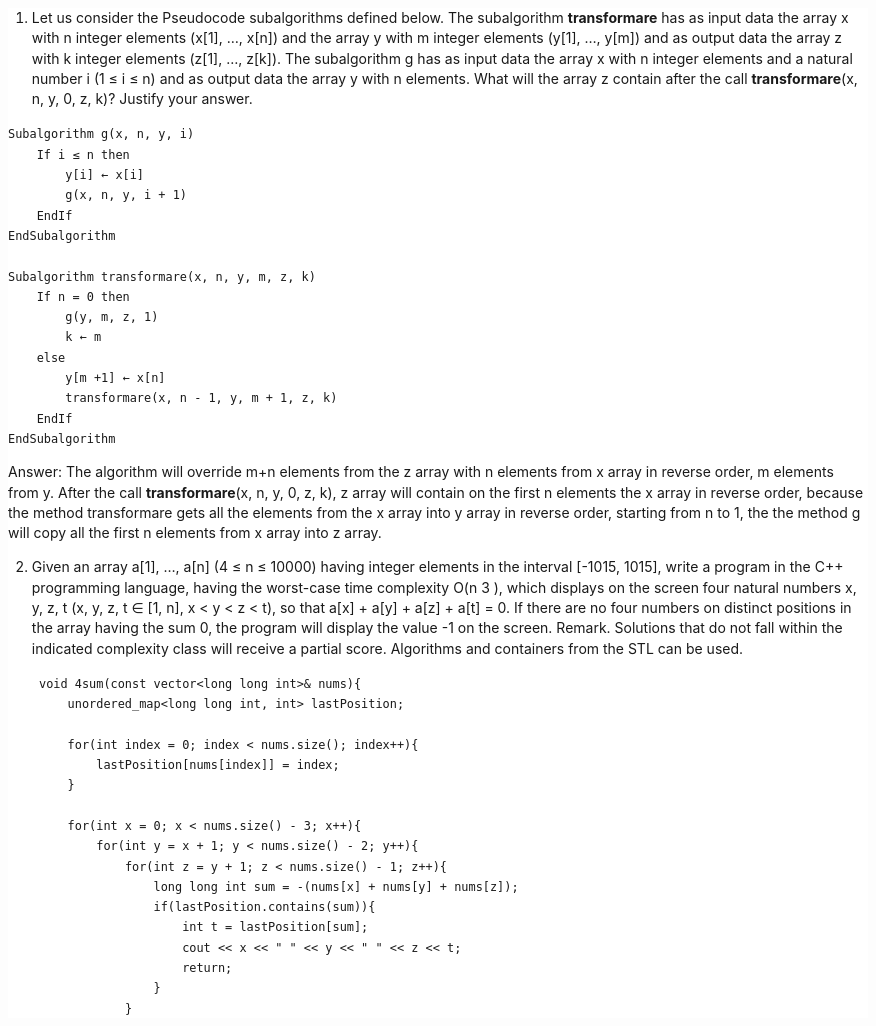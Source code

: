 1. Let us consider the Pseudocode subalgorithms defined below. The subalgorithm **transformare** has as input data the
   array x with n integer elements (x[1], …, x[n]) and the array y with m integer elements (y[1], …, y[m]) and as output
   data the array z with k integer elements (z[1], …, z[k]). The subalgorithm g has as input data the array x with n integer
   elements and a natural number i (1 ≤ i ≤ n) and as output data the array y with n elements. What will the array z contain
   after the call **transformare**(x, n, y, 0, z, k)? Justify your answer.

```
Subalgorithm g(x, n, y, i)
    If i ≤ n then
        y[i] ← x[i]
        g(x, n, y, i + 1)
    EndIf
EndSubalgorithm

Subalgorithm transformare(x, n, y, m, z, k)
    If n = 0 then
        g(y, m, z, 1)
        k ← m
    else
        y[m +1] ← x[n]
        transformare(x, n - 1, y, m + 1, z, k)
    EndIf
EndSubalgorithm
```

Answer: The algorithm will override m+n elements from the z array with n elements from x array in reverse order, m elements from y. After the call **transformare**(x, n, y, 0, z, k), z array will contain on the first n elements the x array in reverse order, because the method transformare gets all the elements from the x array into y array in reverse order, starting from n to 1, the the method g will copy all the first n elements from x array into z array.

2. Given an array a[1], …, a[n] (4 ≤ n ≤ 10000) having integer elements in the interval [-1015, 1015], write a program in
   the C++ programming language, having the worst-case time complexity O(n
   3
   ), which displays on the screen four natural
   numbers x, y, z, t (x, y, z, t ∈ [1, n], x < y < z < t), so that a[x] + a[y] + a[z] + a[t] = 0. If there are no four numbers on
   distinct positions in the array having the sum 0, the program will display the value -1 on the screen. Remark. Solutions
   that do not fall within the indicated complexity class will receive a partial score. Algorithms and containers from the
   STL can be used.

   ```
    void 4sum(const vector<long long int>& nums){
        unordered_map<long long int, int> lastPosition;

        for(int index = 0; index < nums.size(); index++){
            lastPosition[nums[index]] = index;
        }

        for(int x = 0; x < nums.size() - 3; x++){
            for(int y = x + 1; y < nums.size() - 2; y++){
                for(int z = y + 1; z < nums.size() - 1; z++){
                    long long int sum = -(nums[x] + nums[y] + nums[z]);
                    if(lastPosition.contains(sum)){
                        int t = lastPosition[sum];
                        cout << x << " " << y << " " << z << t;
                        return;
                    }
                }
   ```